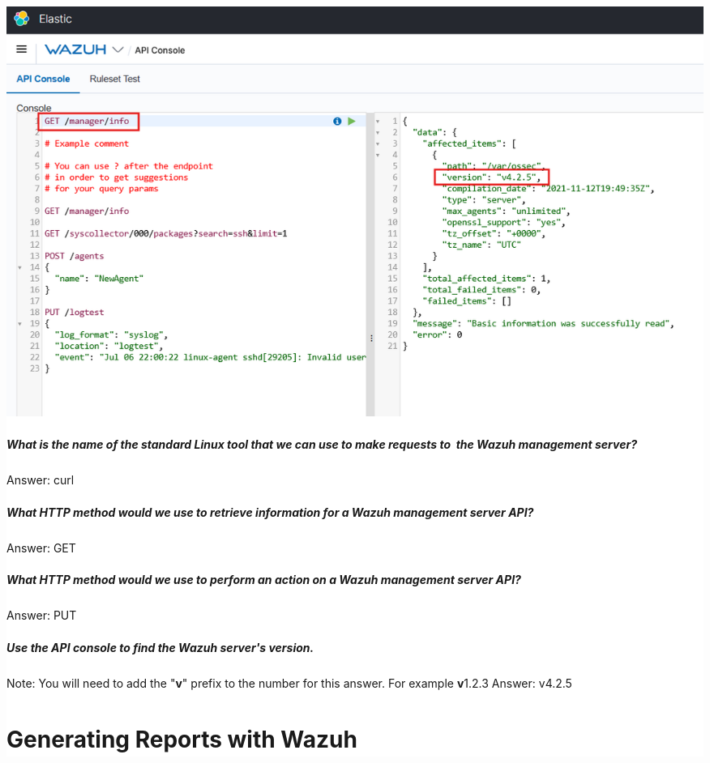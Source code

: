 ![](PNG/Wazuh_Notes_PNG_18.png)
##### What is the name of the standard Linux tool that we can use to make requests to  the Wazuh management server?
Answer: curl

##### What HTTP method would we use to retrieve information for a Wazuh management server API?
Answer: GET

##### What HTTP method would we use to perform an action on a Wazuh management server API?
Answer: PUT

##### Use the API console to find the Wazuh server's version.
Note: You will need to add the "**v**" prefix to the number for this answer. For example **v**1.2.3
Answer: v4.2.5

# Generating Reports with Wazuh